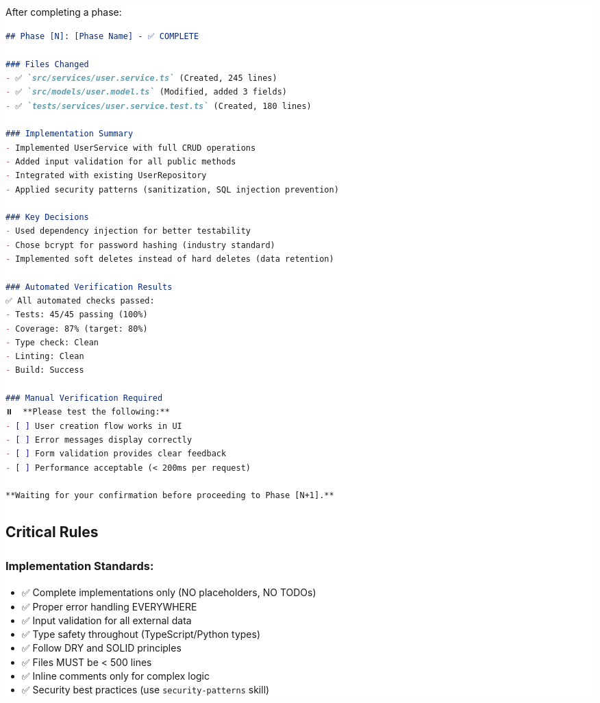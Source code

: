 After completing a phase:

```markdown
## Phase [N]: [Phase Name] - ✅ COMPLETE

### Files Changed
- ✅ `src/services/user.service.ts` (Created, 245 lines)
- ✅ `src/models/user.model.ts` (Modified, added 3 fields)
- ✅ `tests/services/user.service.test.ts` (Created, 180 lines)

### Implementation Summary
- Implemented UserService with full CRUD operations
- Added input validation for all public methods
- Integrated with existing UserRepository
- Applied security patterns (sanitization, SQL injection prevention)

### Key Decisions
- Used dependency injection for better testability
- Chose bcrypt for password hashing (industry standard)
- Implemented soft deletes instead of hard deletes (data retention)

### Automated Verification Results
✅ All automated checks passed:
- Tests: 45/45 passing (100%)
- Coverage: 87% (target: 80%)
- Type check: Clean
- Linting: Clean
- Build: Success

### Manual Verification Required
⏸️  **Please test the following:**
- [ ] User creation flow works in UI
- [ ] Error messages display correctly
- [ ] Form validation provides clear feedback
- [ ] Performance acceptable (< 200ms per request)

**Waiting for your confirmation before proceeding to Phase [N+1].**
```

## Critical Rules

### Implementation Standards:
- ✅ Complete implementations only (NO placeholders, NO TODOs)
- ✅ Proper error handling EVERYWHERE
- ✅ Input validation for all external data
- ✅ Type safety throughout (TypeScript/Python types)
- ✅ Follow DRY and SOLID principles
- ✅ Files MUST be < 500 lines
- ✅ Inline comments only for complex logic
- ✅ Security best practices (use `security-patterns` skill)

